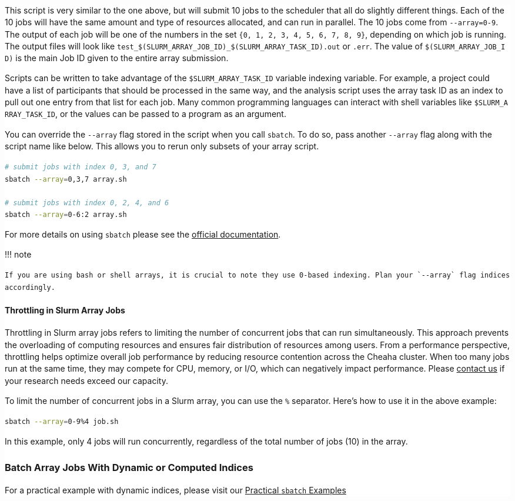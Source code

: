 This script is very similar to the one above, but will submit 10 jobs to the scheduler that all do slightly different things. Each of the 10 jobs will have the same amount and type of resources allocated, and can run in parallel. The 10 jobs come from `--array=0-9`. The output of each job will be one of the numbers in the set `{0, 1, 2, 3, 4, 5, 6, 7, 8, 9}`, depending on which job is running. The output files will look like `test_$(SLURM_ARRAY_JOB_ID)_$(SLURM_ARRAY_TASK_ID).out` or `.err`. The value of `$(SLURM_ARRAY_JOB_ID)` is the main Job ID given to the entire array submission.

Scripts can be written to take advantage of the `$SLURM_ARRAY_TASK_ID` variable indexing variable. For example, a project could have a list of participants that should be processed in the same way, and the analysis script uses the array task ID as an index to pull out one entry from that list for each job. Many common programming languages can interact with shell variables like `$SLURM_ARRAY_TASK_ID`, or the values can be passed to a program as an argument.

You can override the `--array` flag stored in the script when you call `sbatch`. To do so, pass another `--array` flag along with the script name like below. This allows you to rerun only subsets of your array script.

``` bash
# submit jobs with index 0, 3, and 7
sbatch --array=0,3,7 array.sh

# submit jobs with index 0, 2, 4, and 6
sbatch --array=0-6:2 array.sh
```

For more details on using `sbatch` please see the [official documentation](https://slurm.schedmd.com/sbatch.html).


!!! note

    If you are using bash or shell arrays, it is crucial to note they use 0-based indexing. Plan your `--array` flag indices accordingly.


#### Throttling in Slurm Array Jobs

Throttling in Slurm array jobs refers to limiting the number of concurrent jobs that can run simultaneously. This approach prevents the overloading of computing resources and ensures fair distribution of resources among users. From a performance perspective, throttling helps optimize overall job performance by reducing resource contention across the Cheaha cluster. When too many jobs run at the same time, they may compete for CPU, memory, or I/O, which can negatively impact performance. Please [contact us](../../index.md#how-to-contact-us) if your research needs exceed our capacity.

To limit the number of concurrent jobs in a Slurm array, you can use the `%` separator. Here’s how to use it in the above example:

```bash
sbatch --array=0-9%4 job.sh
```

In this example, only 4 jobs will run concurrently, regardless of the total number of jobs (10) in the array.

### Batch Array Jobs With Dynamic or Computed Indices

For a practical example with dynamic indices, please visit our [Practical `sbatch` Examples](practical_sbatch.md)

